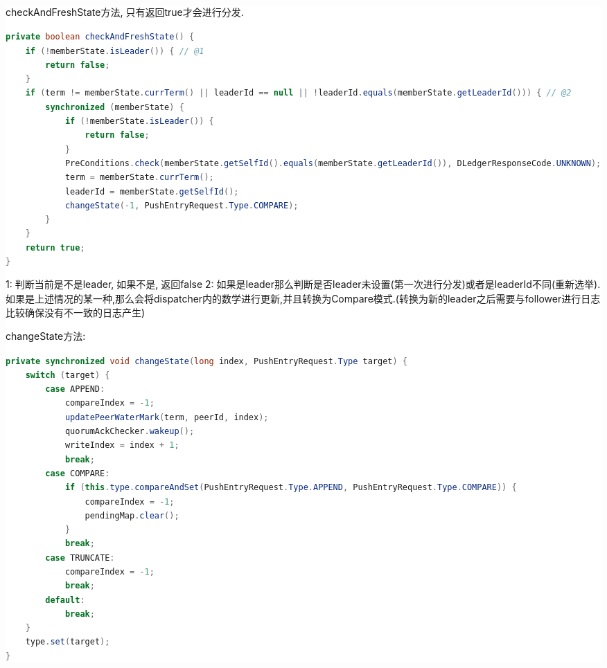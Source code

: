 checkAndFreshState方法, 只有返回true才会进行分发.
```java
private boolean checkAndFreshState() {
    if (!memberState.isLeader()) { // @1
        return false;
    }
    if (term != memberState.currTerm() || leaderId == null || !leaderId.equals(memberState.getLeaderId())) { // @2
        synchronized (memberState) {
            if (!memberState.isLeader()) {
                return false;
            }
            PreConditions.check(memberState.getSelfId().equals(memberState.getLeaderId()), DLedgerResponseCode.UNKNOWN);
            term = memberState.currTerm();
            leaderId = memberState.getSelfId();
            changeState(-1, PushEntryRequest.Type.COMPARE);
        }
    }
    return true;
}
```
1: 判断当前是不是leader, 如果不是, 返回false
2: 如果是leader那么判断是否leader未设置(第一次进行分发)或者是leaderId不同(重新选举).如果是上述情况的某一种,那么会将dispatcher内的数学进行更新,并且转换为Compare模式.(转换为新的leader之后需要与follower进行日志比较确保没有不一致的日志产生)

changeState方法:
```java
private synchronized void changeState(long index, PushEntryRequest.Type target) {
    switch (target) {
        case APPEND:
            compareIndex = -1;
            updatePeerWaterMark(term, peerId, index);
            quorumAckChecker.wakeup();
            writeIndex = index + 1;
            break;
        case COMPARE:
            if (this.type.compareAndSet(PushEntryRequest.Type.APPEND, PushEntryRequest.Type.COMPARE)) {
                compareIndex = -1;
                pendingMap.clear();
            }
            break;
        case TRUNCATE:
            compareIndex = -1;
            break;
        default:
            break;
    }
    type.set(target);
}
```

